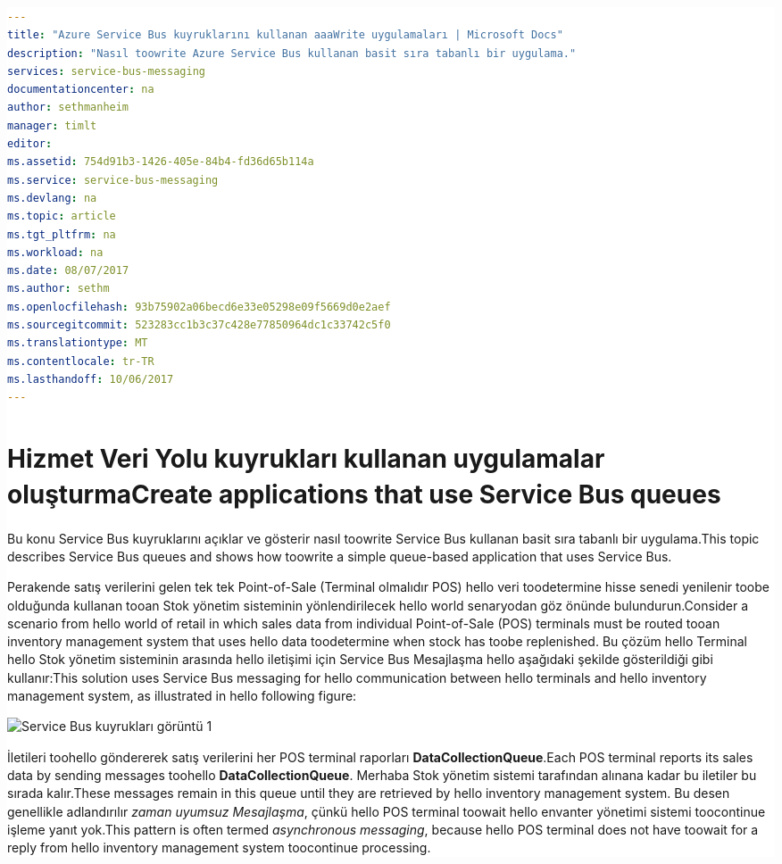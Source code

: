 ```yaml
---
title: "Azure Service Bus kuyruklarını kullanan aaaWrite uygulamaları | Microsoft Docs"
description: "Nasıl toowrite Azure Service Bus kullanan basit sıra tabanlı bir uygulama."
services: service-bus-messaging
documentationcenter: na
author: sethmanheim
manager: timlt
editor: 
ms.assetid: 754d91b3-1426-405e-84b4-fd36d65b114a
ms.service: service-bus-messaging
ms.devlang: na
ms.topic: article
ms.tgt_pltfrm: na
ms.workload: na
ms.date: 08/07/2017
ms.author: sethm
ms.openlocfilehash: 93b75902a06becd6e33e05298e09f5669d0e2aef
ms.sourcegitcommit: 523283cc1b3c37c428e77850964dc1c33742c5f0
ms.translationtype: MT
ms.contentlocale: tr-TR
ms.lasthandoff: 10/06/2017
---
```

# <a name="create-applications-that-use-service-bus-queues"></a><span data-ttu-id="4a6d9-103">Hizmet Veri Yolu kuyrukları kullanan uygulamalar oluşturma</span><span class="sxs-lookup"><span data-stu-id="4a6d9-103">Create applications that use Service Bus queues</span></span>
<span data-ttu-id="4a6d9-104">Bu konu Service Bus kuyruklarını açıklar ve gösterir nasıl toowrite Service Bus kullanan basit sıra tabanlı bir uygulama.</span><span class="sxs-lookup"><span data-stu-id="4a6d9-104">This topic describes Service Bus queues and shows how toowrite a simple queue-based application that uses Service Bus.</span></span>

<span data-ttu-id="4a6d9-105">Perakende satış verilerini gelen tek tek Point-of-Sale (Terminal olmalıdır POS) hello veri toodetermine hisse senedi yenilenir toobe olduğunda kullanan tooan Stok yönetim sisteminin yönlendirilecek hello world senaryodan göz önünde bulundurun.</span><span class="sxs-lookup"><span data-stu-id="4a6d9-105">Consider a scenario from hello world of retail in which sales data from individual Point-of-Sale (POS) terminals must be routed tooan inventory management system that uses hello data toodetermine when stock has toobe replenished.</span></span> <span data-ttu-id="4a6d9-106">Bu çözüm hello Terminal hello Stok yönetim sisteminin arasında hello iletişimi için Service Bus Mesajlaşma hello aşağıdaki şekilde gösterildiği gibi kullanır:</span><span class="sxs-lookup"><span data-stu-id="4a6d9-106">This solution uses Service Bus messaging for hello communication between hello terminals and hello inventory management system, as illustrated in hello following figure:</span></span>

![Service Bus kuyrukları görüntü 1](./media/service-bus-create-queues/IC657161.gif)

<span data-ttu-id="4a6d9-108">İletileri toohello göndererek satış verilerini her POS terminal raporları **DataCollectionQueue**.</span><span class="sxs-lookup"><span data-stu-id="4a6d9-108">Each POS terminal reports its sales data by sending messages toohello **DataCollectionQueue**.</span></span> <span data-ttu-id="4a6d9-109">Merhaba Stok yönetim sistemi tarafından alınana kadar bu iletiler bu sırada kalır.</span><span class="sxs-lookup"><span data-stu-id="4a6d9-109">These messages remain in this queue until they are retrieved by hello inventory management system.</span></span> <span data-ttu-id="4a6d9-110">Bu desen genellikle adlandırılır *zaman uyumsuz Mesajlaşma*, çünkü hello POS terminal toowait hello envanter yönetimi sistemi toocontinue işleme yanıt yok.</span><span class="sxs-lookup"><span data-stu-id="4a6d9-110">This pattern is often termed *asynchronous messaging*, because hello POS terminal does not have toowait for a reply from hello inventory management system toocontinue processing.</span></span>
